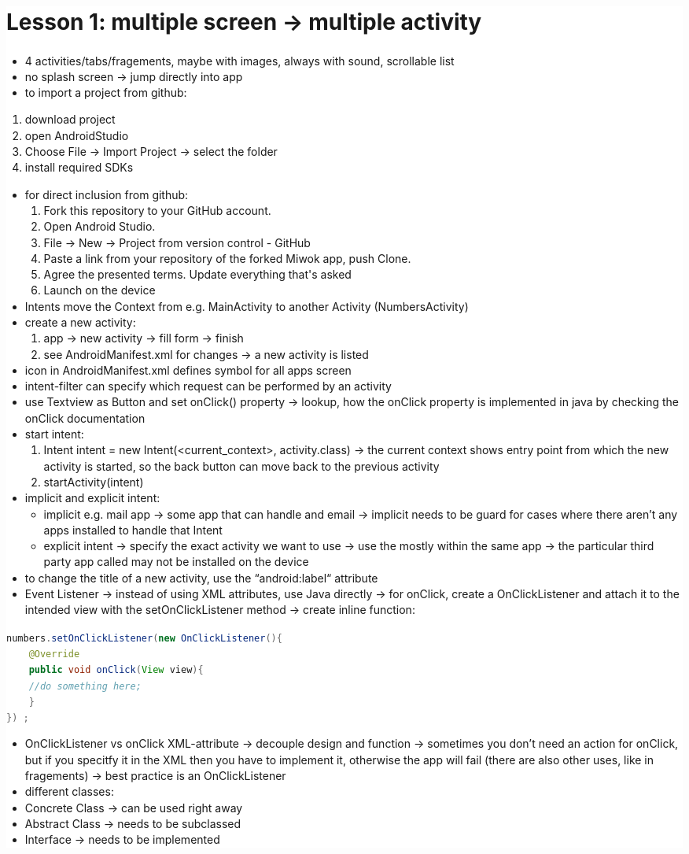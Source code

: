# Lesson 1: multiple screen → multiple activity

- 4 activities/tabs/fragements, maybe with images, always with sound, scrollable list
- no splash screen → jump directly into app
- to import a project from github:
 1. download project
 1. open AndroidStudio
 1. Choose File → Import Project → select the folder
 1. install required SDKs
- for direct inclusion from github:
   1. Fork this repository to your GitHub account.
   1. Open Android Studio.
   1. File -> New -> Project from version control - GitHub
   1. Paste a link from your repository of the forked Miwok app, push Clone.
   1. Agree the presented terms. Update everything that's asked
   1. Launch on the device
- Intents move the Context from e.g. MainActivity to another Activity (NumbersActivity)
- create a new activity:
  1. app → new activity → fill form → finish
  1. see AndroidManifest.xml for changes → a new activity is listed
- icon in AndroidManifest.xml defines symbol for all apps screen
- intent-filter can specify which request can be performed by an activity
- use Textview as Button and set onClick() property → lookup, how the onClick property is implemented in java by checking the onClick documentation
- start intent:
  1. Intent intent = new Intent(<current_context>, activity.class) → the current context shows entry point from which the new activity is started, so the back button can move back to the previous activity
  1. startActivity(intent)
- implicit and explicit intent:
  - implicit e.g. mail app → some app that can handle and email → implicit needs to be guard for cases where there aren’t any apps installed to handle that Intent
  - explicit intent → specify the exact activity we want to use → use the mostly within the same app → the particular third party app called may not be installed on the device
- to change the title of a new activity, use the “android:label“ attribute
- Event Listener → instead of using XML attributes, use Java directly → for onClick, create a OnClickListener and attach it to the intended view with the setOnClickListener method → create inline function:
```java
numbers.setOnClickListener(new OnClickListener(){
    @Override
    public void onClick(View view){
    //do something here;
    }
}) ;
```
- OnClickListener vs onClick XML-attribute → decouple design and function →  sometimes you don’t need an action for onClick, but if you specitfy it in the XML then you have to implement it, otherwise the app will fail (there are also other uses, like in fragements) → best practice is an OnClickListener
- different classes:
 - Concrete Class → can be used right away
 - Abstract Class → needs to be subclassed
 - Interface → needs to be implemented
